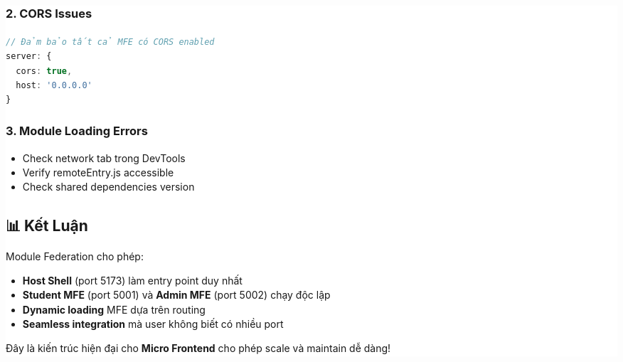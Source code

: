 ### **2. CORS Issues**
```typescript
// Đảm bảo tất cả MFE có CORS enabled
server: {
  cors: true,
  host: '0.0.0.0'
}
```

### **3. Module Loading Errors**
- Check network tab trong DevTools
- Verify remoteEntry.js accessible
- Check shared dependencies version

## 📊 Kết Luận

Module Federation cho phép:
- **Host Shell** (port 5173) làm entry point duy nhất
- **Student MFE** (port 5001) và **Admin MFE** (port 5002) chạy độc lập
- **Dynamic loading** MFE dựa trên routing
- **Seamless integration** mà user không biết có nhiều port

Đây là kiến trúc hiện đại cho **Micro Frontend** cho phép scale và maintain dễ dàng!
